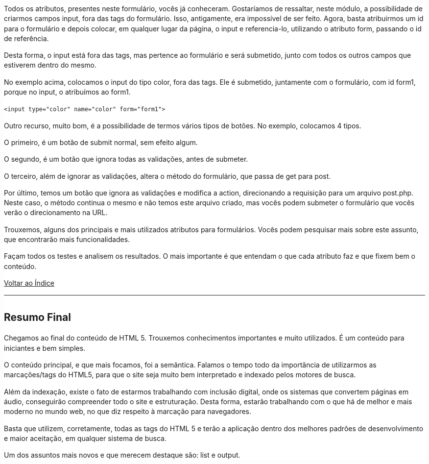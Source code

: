 Todos os atributos, presentes neste formulário, vocês já conheceram. Gostaríamos de ressaltar, neste módulo, a possibilidade de criarmos campos input, fora das tags do formulário. Isso, antigamente, era impossível de ser feito. Agora, basta atribuirmos um id para o formulário e depois colocar, em qualquer lugar da página, o input e referencia-lo, utilizando o atributo form, passando o id de referência.

Desta forma, o input está fora das tags, mas pertence ao formulário e será submetido, junto com todos os outros campos que estiverem dentro do mesmo.

No exemplo acima, colocamos o input do tipo color, fora das tags. Ele é submetido, juntamente com o formulário, com id form1, porque no input, o atribuímos ao form1.

```
<input type="color" name="color" form="form1">
```

Outro recurso, muito bom, é a possibilidade de termos vários tipos de botões. No exemplo, colocamos 4 tipos.

O primeiro, é um botão de submit normal, sem efeito algum.

O segundo, é um botão que ignora todas as validações, antes de submeter.

O terceiro, além de ignorar as validações, altera o método do formulário, que passa de get para post.

Por último, temos um botão que ignora as validações e modifica a action, direcionando a requisição para um arquivo post.php. Neste caso, o método continua o mesmo e não temos este arquivo criado, mas vocês podem submeter o formulário que vocês verão o direcionamento na URL.

Trouxemos, alguns dos principais e mais utilizados atributos para formulários. Vocês podem pesquisar mais sobre este assunto, que encontrarão mais funcionalidades.

Façam todos os testes e analisem os resultados. O mais importante é que entendam o que cada atributo faz e que fixem bem o conteúdo.

[Voltar ao Índice](#indice)

---

## <a name="parte18">Resumo Final</a>

Chegamos ao final do conteúdo de HTML 5. Trouxemos conhecimentos importantes e muito utilizados. É um conteúdo para iniciantes e bem simples.

O conteúdo principal, e que mais focamos, foi a semântica. Falamos o tempo todo da importância de utilizarmos as marcações/tags do HTML5, para que o site seja muito bem interpretado e indexado pelos motores de busca.

Além da indexação, existe o fato de estarmos trabalhando com inclusão digital, onde os sistemas que convertem páginas em áudio, conseguirão compreender todo o site e estruturação. Desta forma, estarão trabalhando com o que há de melhor e mais moderno no mundo web, no que diz respeito à marcação para navegadores.

Basta que utilizem, corretamente, todas as tags do HTML 5 e terão a aplicação dentro dos melhores padrões de desenvolvimento e maior aceitação, em qualquer sistema de busca.

Um dos assuntos mais novos e que merecem destaque são: list e output.
